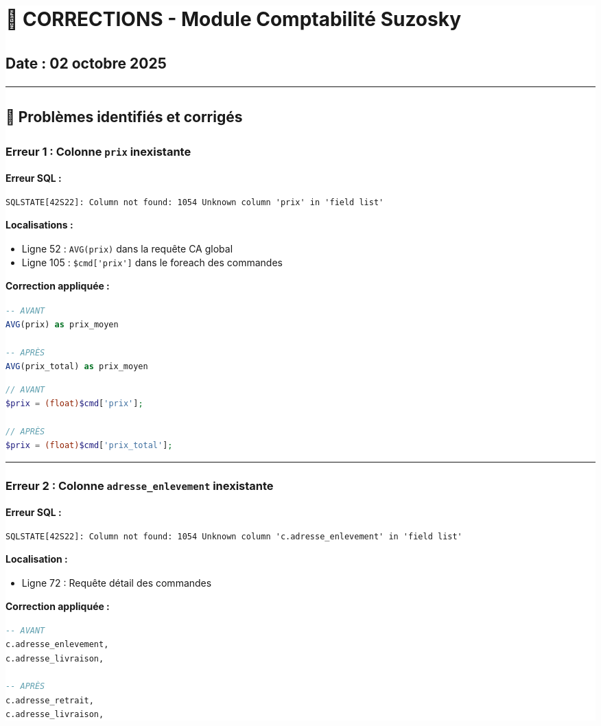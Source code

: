# 🔧 CORRECTIONS - Module Comptabilité Suzosky

## Date : 02 octobre 2025

---

## 🐛 Problèmes identifiés et corrigés

### Erreur 1 : Colonne `prix` inexistante
**Erreur SQL :**
```
SQLSTATE[42S22]: Column not found: 1054 Unknown column 'prix' in 'field list'
```

**Localisations :**
- Ligne 52 : `AVG(prix)` dans la requête CA global
- Ligne 105 : `$cmd['prix']` dans le foreach des commandes

**Correction appliquée :**
```sql
-- AVANT
AVG(prix) as prix_moyen

-- APRÈS
AVG(prix_total) as prix_moyen
```

```php
// AVANT
$prix = (float)$cmd['prix'];

// APRÈS
$prix = (float)$cmd['prix_total'];
```

---

### Erreur 2 : Colonne `adresse_enlevement` inexistante
**Erreur SQL :**
```
SQLSTATE[42S22]: Column not found: 1054 Unknown column 'c.adresse_enlevement' in 'field list'
```

**Localisation :**
- Ligne 72 : Requête détail des commandes

**Correction appliquée :**
```sql
-- AVANT
c.adresse_enlevement,
c.adresse_livraison,

-- APRÈS
c.adresse_retrait,
c.adresse_livraison,
```
